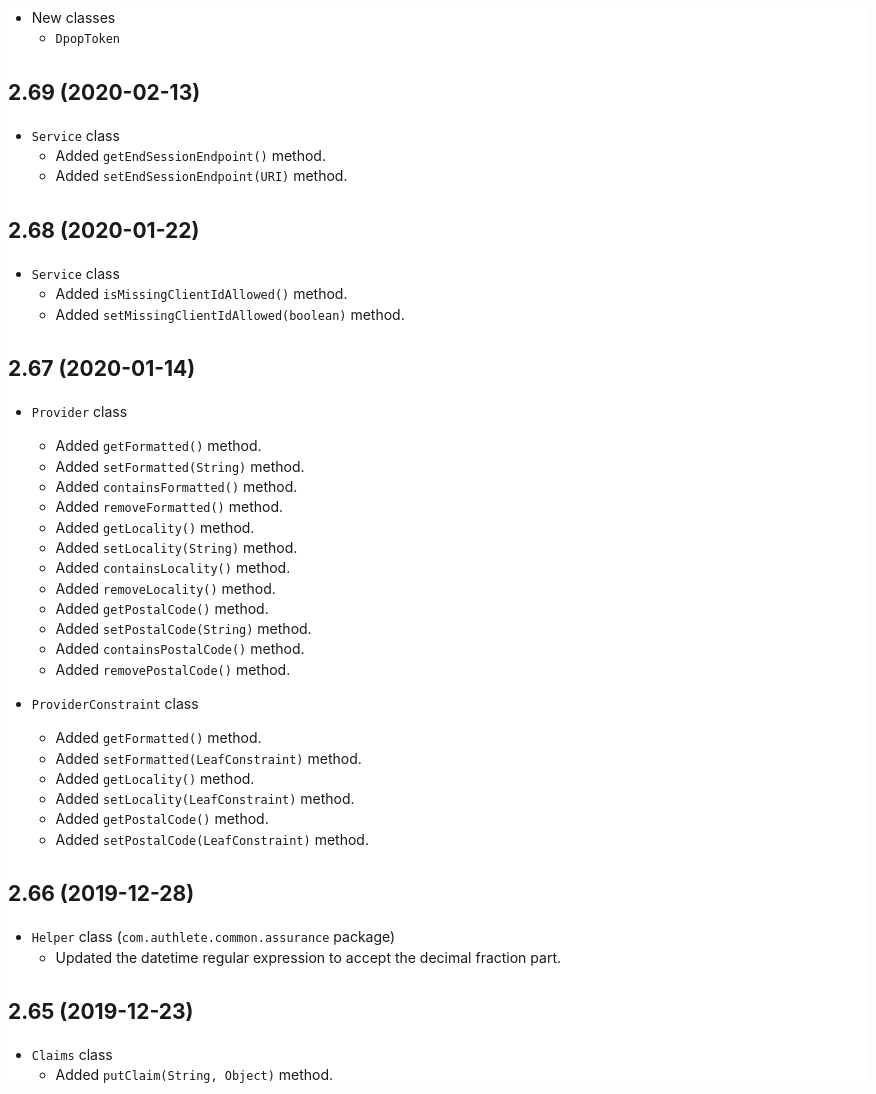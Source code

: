 - New classes
    * `DpopToken`


2.69 (2020-02-13)
-----------------

- `Service` class
    * Added `getEndSessionEndpoint()` method.
    * Added `setEndSessionEndpoint(URI)` method.


2.68 (2020-01-22)
-----------------

- `Service` class
    * Added `isMissingClientIdAllowed()` method.
    * Added `setMissingClientIdAllowed(boolean)` method.


2.67 (2020-01-14)
-----------------

- `Provider` class
    * Added `getFormatted()` method.
    * Added `setFormatted(String)` method.
    * Added `containsFormatted()` method.
    * Added `removeFormatted()` method.
    * Added `getLocality()` method.
    * Added `setLocality(String)` method.
    * Added `containsLocality()` method.
    * Added `removeLocality()` method.
    * Added `getPostalCode()` method.
    * Added `setPostalCode(String)` method.
    * Added `containsPostalCode()` method.
    * Added `removePostalCode()` method.

- `ProviderConstraint` class
    * Added `getFormatted()` method.
    * Added `setFormatted(LeafConstraint)` method.
    * Added `getLocality()` method.
    * Added `setLocality(LeafConstraint)` method.
    * Added `getPostalCode()` method.
    * Added `setPostalCode(LeafConstraint)` method.


2.66 (2019-12-28)
-----------------

- `Helper` class (`com.authlete.common.assurance` package)
    * Updated the datetime regular expression to accept the decimal fraction part.


2.65 (2019-12-23)
-----------------

- `Claims` class
    * Added `putClaim(String, Object)` method.
